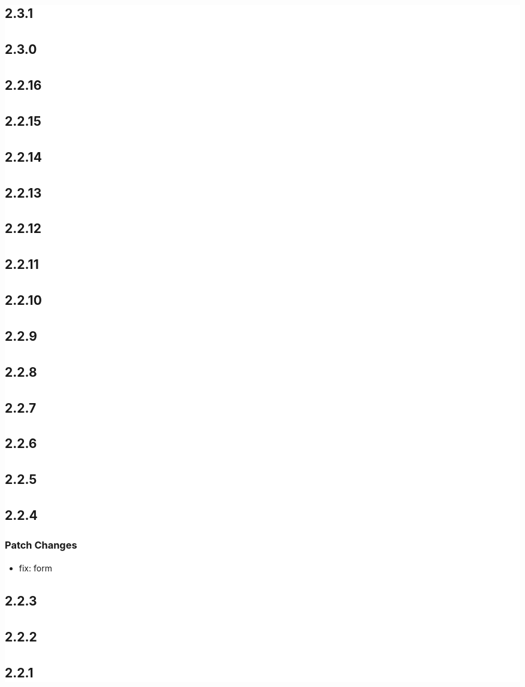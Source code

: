 ## 2.3.1

## 2.3.0

## 2.2.16

## 2.2.15

## 2.2.14

## 2.2.13

## 2.2.12

## 2.2.11

## 2.2.10

## 2.2.9

## 2.2.8

## 2.2.7

## 2.2.6

## 2.2.5

## 2.2.4

### Patch Changes

- fix: form

## 2.2.3

## 2.2.2

## 2.2.1
